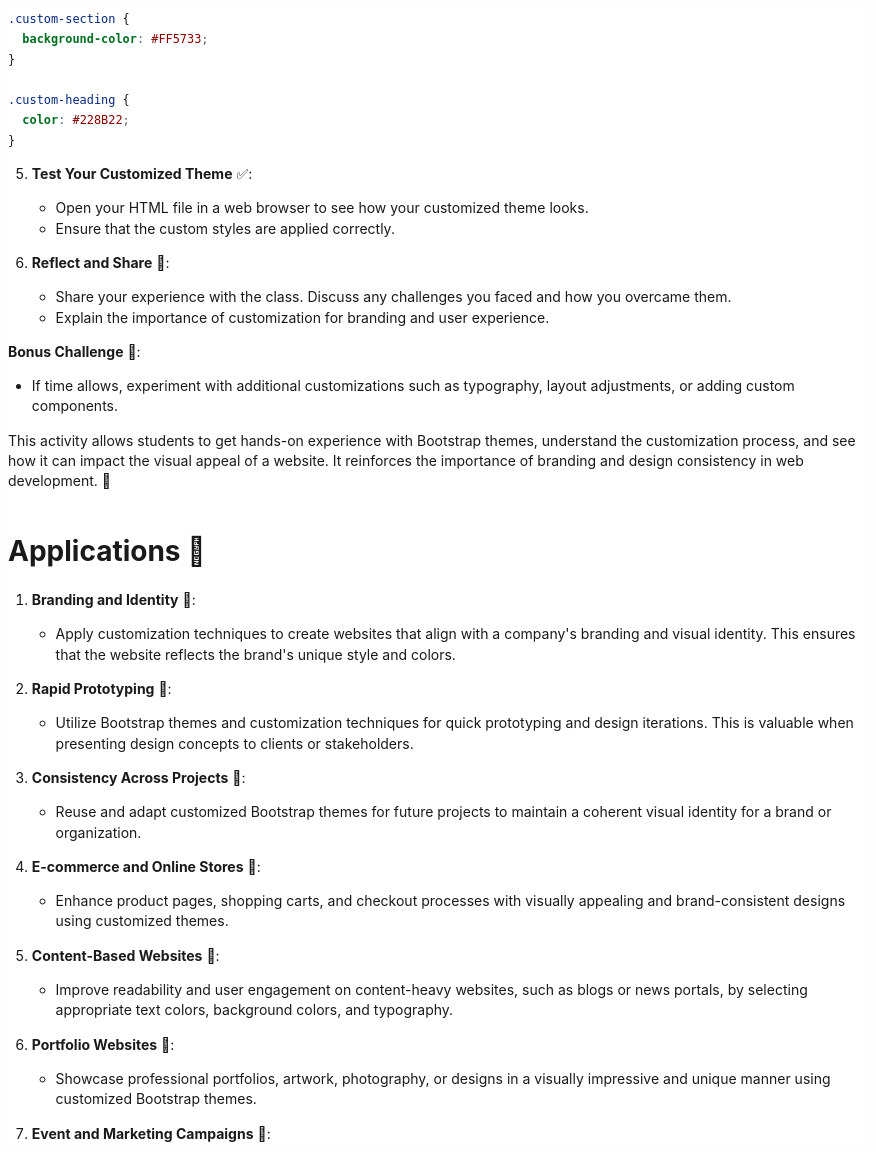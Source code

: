 ``` css
.custom-section {
  background-color: #FF5733;
}

.custom-heading {
  color: #228B22;
}
```

5.  **Test Your Customized Theme** ✅:
    
    -   Open your HTML file in a web browser to see how your customized theme looks.
    -   Ensure that the custom styles are applied correctly.
6.  **Reflect and Share** 💬:
    
    -   Share your experience with the class. Discuss any challenges you faced and how you overcame them.
    -   Explain the importance of customization for branding and user experience.

**Bonus Challenge** 🌟:

-   If time allows, experiment with additional customizations such as typography, layout adjustments, or adding custom components.

This activity allows students to get hands-on experience with Bootstrap themes, understand the customization process, and see how it can impact the visual appeal of a website. It reinforces the importance of branding and design consistency in web development. 🚀

# Applications 🚀

1.  **Branding and Identity** 🎨:
    
    -   Apply customization techniques to create websites that align with a company's branding and visual identity. This ensures that the website reflects the brand's unique style and colors.
2.  **Rapid Prototyping** 🚀:
    
    -   Utilize Bootstrap themes and customization techniques for quick prototyping and design iterations. This is valuable when presenting design concepts to clients or stakeholders.
3.  **Consistency Across Projects** 🔄:
    
    -   Reuse and adapt customized Bootstrap themes for future projects to maintain a coherent visual identity for a brand or organization.
4.  **E-commerce and Online Stores** 🛒:
    
    -   Enhance product pages, shopping carts, and checkout processes with visually appealing and brand-consistent designs using customized themes.
5.  **Content-Based Websites** 📰:
    
    -   Improve readability and user engagement on content-heavy websites, such as blogs or news portals, by selecting appropriate text colors, background colors, and typography.
6.  **Portfolio Websites** 📸:
    
    -   Showcase professional portfolios, artwork, photography, or designs in a visually impressive and unique manner using customized Bootstrap themes.
7.  **Event and Marketing Campaigns** 📣:
    
